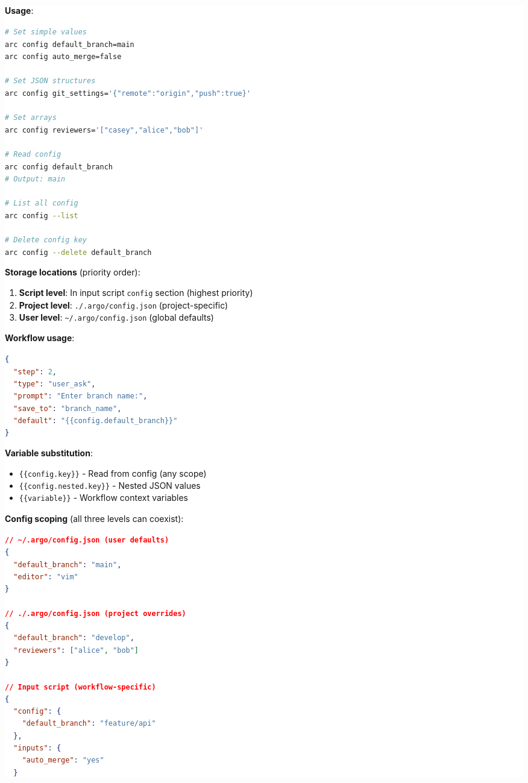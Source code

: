 **Usage**:
```bash
# Set simple values
arc config default_branch=main
arc config auto_merge=false

# Set JSON structures
arc config git_settings='{"remote":"origin","push":true}'

# Set arrays
arc config reviewers='["casey","alice","bob"]'

# Read config
arc config default_branch
# Output: main

# List all config
arc config --list

# Delete config key
arc config --delete default_branch
```

**Storage locations** (priority order):
1. **Script level**: In input script `config` section (highest priority)
2. **Project level**: `./.argo/config.json` (project-specific)
3. **User level**: `~/.argo/config.json` (global defaults)

**Workflow usage**:
```json
{
  "step": 2,
  "type": "user_ask",
  "prompt": "Enter branch name:",
  "save_to": "branch_name",
  "default": "{{config.default_branch}}"
}
```

**Variable substitution**:
- `{{config.key}}` - Read from config (any scope)
- `{{config.nested.key}}` - Nested JSON values
- `{{variable}}` - Workflow context variables

**Config scoping** (all three levels can coexist):
```json
// ~/.argo/config.json (user defaults)
{
  "default_branch": "main",
  "editor": "vim"
}

// ./.argo/config.json (project overrides)
{
  "default_branch": "develop",
  "reviewers": ["alice", "bob"]
}

// Input script (workflow-specific)
{
  "config": {
    "default_branch": "feature/api"
  },
  "inputs": {
    "auto_merge": "yes"
  }
```